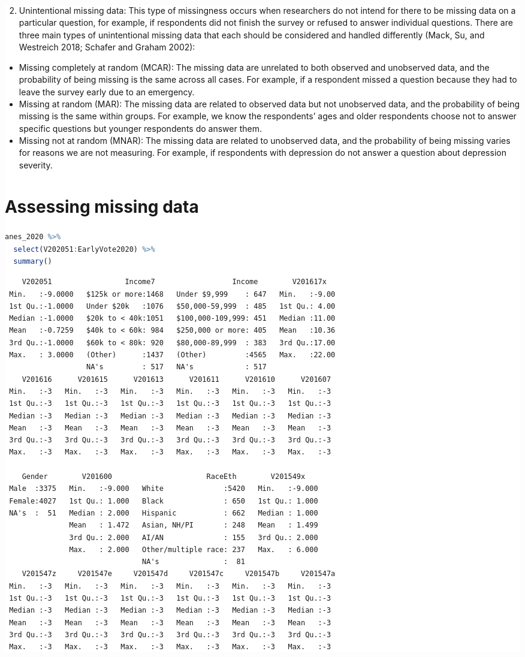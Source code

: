 2.  Unintentional missing data: This type of missingness occurs when
    researchers do not intend for there to be missing data on a
    particular question, for example, if respondents did not finish the
    survey or refused to answer individual questions. There are three
    main types of unintentional missing data that each should be
    considered and handled differently (Mack, Su, and Westreich 2018;
    Schafer and Graham 2002):

- Missing completely at random (MCAR): The missing data are unrelated to
  both observed and unobserved data, and the probability of being
  missing is the same across all cases. For example, if a respondent
  missed a question because they had to leave the survey early due to an
  emergency.
- Missing at random (MAR): The missing data are related to observed data
  but not unobserved data, and the probability of being missing is the
  same within groups. For example, we know the respondents’ ages and
  older respondents choose not to answer specific questions but younger
  respondents do answer them.
- Missing not at random (MNAR): The missing data are related to
  unobserved data, and the probability of being missing varies for
  reasons we are not measuring. For example, if respondents with
  depression do not answer a question about depression severity.

# Assessing missing data

``` r
anes_2020 %>%
  select(V202051:EarlyVote2020) %>%
  summary()
```

        V202051                 Income7                  Income        V201617x    
     Min.   :-9.0000   $125k or more:1468   Under $9,999    : 647   Min.   :-9.00  
     1st Qu.:-1.0000   Under $20k   :1076   $50,000-59,999  : 485   1st Qu.: 4.00  
     Median :-1.0000   $20k to < 40k:1051   $100,000-109,999: 451   Median :11.00  
     Mean   :-0.7259   $40k to < 60k: 984   $250,000 or more: 405   Mean   :10.36  
     3rd Qu.:-1.0000   $60k to < 80k: 920   $80,000-89,999  : 383   3rd Qu.:17.00  
     Max.   : 3.0000   (Other)      :1437   (Other)         :4565   Max.   :22.00  
                       NA's         : 517   NA's            : 517                  
        V201616      V201615      V201613      V201611      V201610      V201607  
     Min.   :-3   Min.   :-3   Min.   :-3   Min.   :-3   Min.   :-3   Min.   :-3  
     1st Qu.:-3   1st Qu.:-3   1st Qu.:-3   1st Qu.:-3   1st Qu.:-3   1st Qu.:-3  
     Median :-3   Median :-3   Median :-3   Median :-3   Median :-3   Median :-3  
     Mean   :-3   Mean   :-3   Mean   :-3   Mean   :-3   Mean   :-3   Mean   :-3  
     3rd Qu.:-3   3rd Qu.:-3   3rd Qu.:-3   3rd Qu.:-3   3rd Qu.:-3   3rd Qu.:-3  
     Max.   :-3   Max.   :-3   Max.   :-3   Max.   :-3   Max.   :-3   Max.   :-3  
                                                                                  
        Gender        V201600                      RaceEth        V201549x     
     Male  :3375   Min.   :-9.000   White              :5420   Min.   :-9.000  
     Female:4027   1st Qu.: 1.000   Black              : 650   1st Qu.: 1.000  
     NA's  :  51   Median : 2.000   Hispanic           : 662   Median : 1.000  
                   Mean   : 1.472   Asian, NH/PI       : 248   Mean   : 1.499  
                   3rd Qu.: 2.000   AI/AN              : 155   3rd Qu.: 2.000  
                   Max.   : 2.000   Other/multiple race: 237   Max.   : 6.000  
                                    NA's               :  81                   
        V201547z     V201547e     V201547d     V201547c     V201547b     V201547a 
     Min.   :-3   Min.   :-3   Min.   :-3   Min.   :-3   Min.   :-3   Min.   :-3  
     1st Qu.:-3   1st Qu.:-3   1st Qu.:-3   1st Qu.:-3   1st Qu.:-3   1st Qu.:-3  
     Median :-3   Median :-3   Median :-3   Median :-3   Median :-3   Median :-3  
     Mean   :-3   Mean   :-3   Mean   :-3   Mean   :-3   Mean   :-3   Mean   :-3  
     3rd Qu.:-3   3rd Qu.:-3   3rd Qu.:-3   3rd Qu.:-3   3rd Qu.:-3   3rd Qu.:-3  
     Max.   :-3   Max.   :-3   Max.   :-3   Max.   :-3   Max.   :-3   Max.   :-3  
                                                                                  